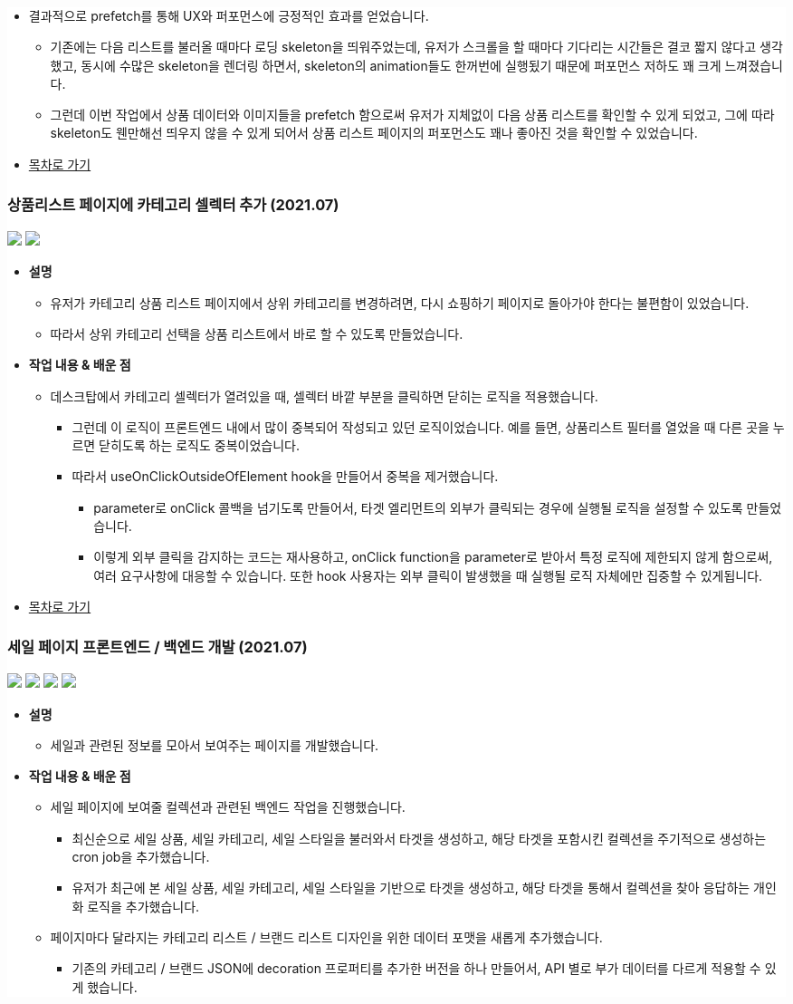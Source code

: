   - 결과적으로 prefetch를 통해 UX와 퍼포먼스에 긍정적인 효과를 얻었습니다.

    - 기존에는 다음 리스트를 불러올 때마다 로딩 skeleton을 띄워주었는데, 유저가 스크롤을 할 때마다 기다리는 시간들은 결코 짧지 않다고 생각했고, 동시에 수많은 skeleton을 렌더링 하면서, skeleton의 animation들도 한꺼번에 실행됬기 때문에 퍼포먼스 저하도 꽤 크게 느껴졌습니다.

    - 그런데 이번 작업에서 상품 데이터와 이미지들을 prefetch 함으로써 유저가 지체없이 다음 상품 리스트를 확인할 수 있게 되었고, 그에 따라 skeleton도 웬만해선 띄우지 않을 수 있게 되어서 상품 리스트 페이지의 퍼포먼스도 꽤나 좋아진 것을 확인할 수 있었습니다.

- [목차로 가기](#목차)

### 상품리스트 페이지에 카테고리 셀렉터 추가 (2021.07)

![](/static/catch-fashion/product-list-category-selector-desktop.png)
![](/static/catch-fashion/product-list-category-selector-mobile.png)

- **설명**
  - 유저가 카테고리 상품 리스트 페이지에서 상위 카테고리를 변경하려면, 다시 쇼핑하기 페이지로 돌아가야 한다는 불편함이 있었습니다.

  - 따라서 상위 카테고리 선택을 상품 리스트에서 바로 할 수 있도록 만들었습니다.

- **작업 내용 & 배운 점**
  - 데스크탑에서 카테고리 셀렉터가 열려있을 때, 셀렉터 바깥 부분을 클릭하면 닫히는 로직을 적용했습니다.

    - 그런데 이 로직이 프론트엔드 내에서 많이 중복되어 작성되고 있던 로직이었습니다. 예를 들면, 상품리스트 필터를 열었을 때 다른 곳을 누르면 닫히도록 하는 로직도 중복이었습니다.

    - 따라서 useOnClickOutsideOfElement hook을 만들어서 중복을 제거했습니다.

      - parameter로 onClick 콜백을 넘기도록 만들어서, 타겟 엘리먼트의 외부가 클릭되는 경우에 실행될 로직을 설정할 수 있도록 만들었습니다.

      - 이렇게 외부 클릭을 감지하는 코드는 재사용하고, onClick function을 parameter로 받아서 특정 로직에 제한되지 않게 함으로써, 여러 요구사항에 대응할 수 있습니다. 또한 hook 사용자는 외부 클릭이 발생했을 때 실행될 로직 자체에만 집중할 수 있게됩니다.

- [목차로 가기](#목차)

### 세일 페이지 프론트엔드 / 백엔드 개발 (2021.07)

![](/static/catch-fashion/sale-desktop-1.png)
![](/static/catch-fashion/sale-desktop-2.png)
![](/static/catch-fashion/sale-mobile-1.png)
![](/static/catch-fashion/sale-mobile-2.png)

- **설명**
  - 세일과 관련된 정보를 모아서 보여주는 페이지를 개발했습니다.

- **작업 내용 & 배운 점**
  - 세일 페이지에 보여줄 컬렉션과 관련된 백엔드 작업을 진행했습니다.

    - 최신순으로 세일 상품, 세일 카테고리, 세일 스타일을 불러와서 타겟을 생성하고, 해당 타겟을 포함시킨 컬렉션을 주기적으로 생성하는 cron job을 추가했습니다.

    - 유저가 최근에 본 세일 상품, 세일 카테고리, 세일 스타일을 기반으로 타겟을 생성하고, 해당 타겟을 통해서 컬렉션을 찾아 응답하는 개인화 로직을 추가했습니다.

  - 페이지마다 달라지는 카테고리 리스트 / 브랜드 리스트 디자인을 위한 데이터 포맷을 새롭게 추가했습니다.

    - 기존의 카테고리 / 브랜드 JSON에 decoration 프로퍼티를 추가한 버전을 하나 만들어서, API 별로 부가 데이터를 다르게 적용할 수 있게 했습니다.
